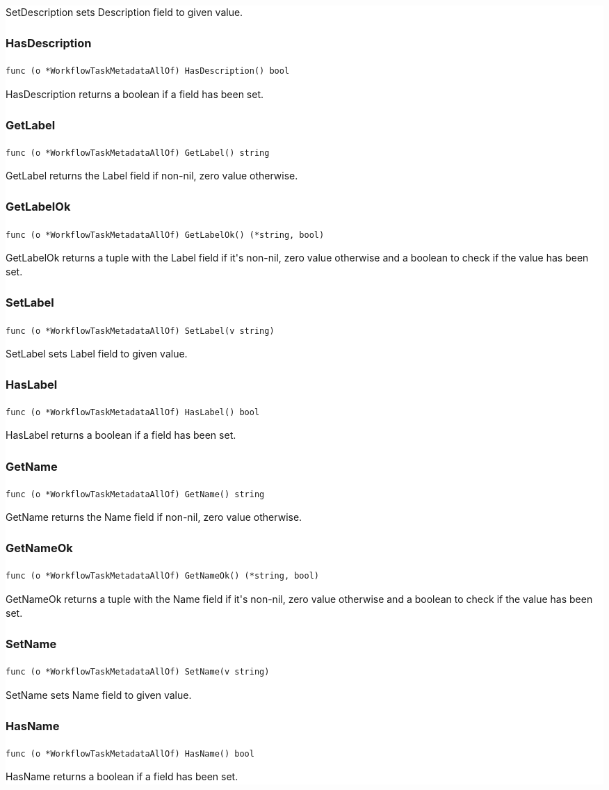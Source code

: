 SetDescription sets Description field to given value.

### HasDescription

`func (o *WorkflowTaskMetadataAllOf) HasDescription() bool`

HasDescription returns a boolean if a field has been set.

### GetLabel

`func (o *WorkflowTaskMetadataAllOf) GetLabel() string`

GetLabel returns the Label field if non-nil, zero value otherwise.

### GetLabelOk

`func (o *WorkflowTaskMetadataAllOf) GetLabelOk() (*string, bool)`

GetLabelOk returns a tuple with the Label field if it's non-nil, zero value otherwise
and a boolean to check if the value has been set.

### SetLabel

`func (o *WorkflowTaskMetadataAllOf) SetLabel(v string)`

SetLabel sets Label field to given value.

### HasLabel

`func (o *WorkflowTaskMetadataAllOf) HasLabel() bool`

HasLabel returns a boolean if a field has been set.

### GetName

`func (o *WorkflowTaskMetadataAllOf) GetName() string`

GetName returns the Name field if non-nil, zero value otherwise.

### GetNameOk

`func (o *WorkflowTaskMetadataAllOf) GetNameOk() (*string, bool)`

GetNameOk returns a tuple with the Name field if it's non-nil, zero value otherwise
and a boolean to check if the value has been set.

### SetName

`func (o *WorkflowTaskMetadataAllOf) SetName(v string)`

SetName sets Name field to given value.

### HasName

`func (o *WorkflowTaskMetadataAllOf) HasName() bool`

HasName returns a boolean if a field has been set.
